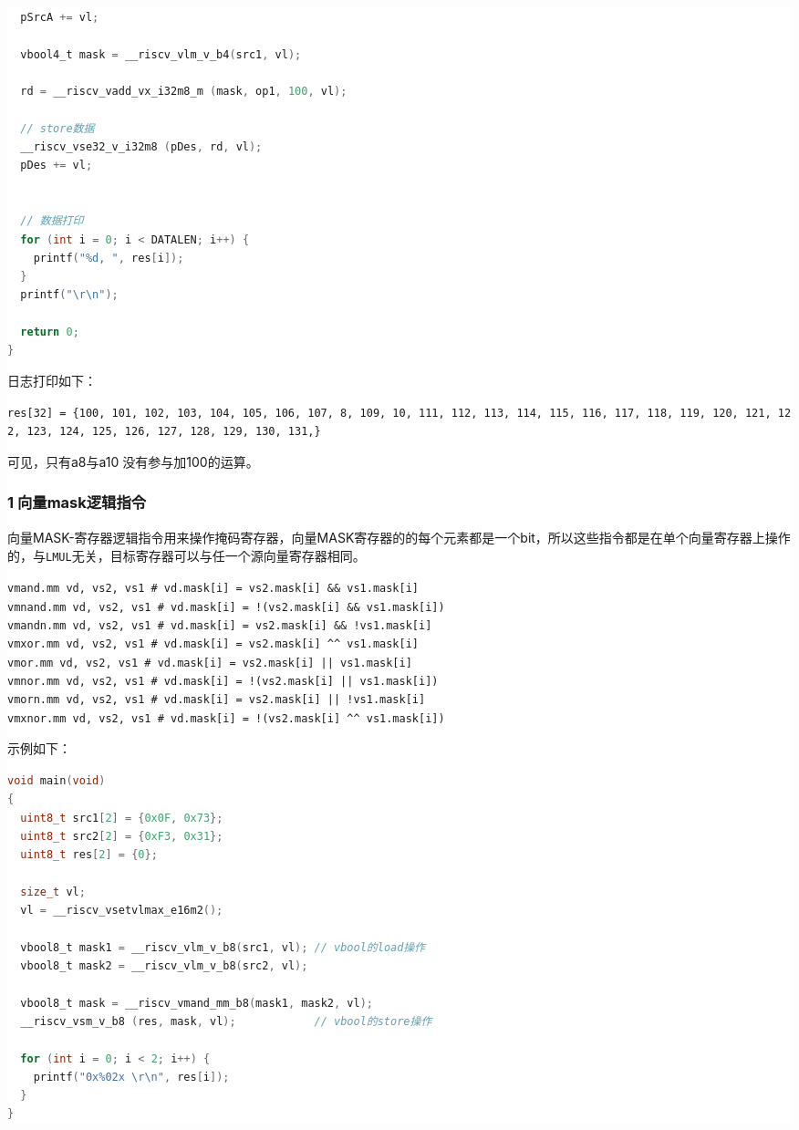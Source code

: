 ~~~c
  pSrcA += vl;

  vbool4_t mask = __riscv_vlm_v_b4(src1, vl);

  rd = __riscv_vadd_vx_i32m8_m (mask, op1, 100, vl);

  // store数据
  __riscv_vse32_v_i32m8 (pDes, rd, vl);
  pDes += vl;


  // 数据打印
  for (int i = 0; i < DATALEN; i++) {
    printf("%d, ", res[i]);
  }
  printf("\r\n");

  return 0;
}
~~~

日志打印如下：

~~~log
res[32] = {100, 101, 102, 103, 104, 105, 106, 107, 8, 109, 10, 111, 112, 113, 114, 115, 116, 117, 118, 119, 120, 121, 122, 123, 124, 125, 126, 127, 128, 129, 130, 131,}
~~~

可见，只有a8与a10 没有参与加100的运算。

### 1 向量mask逻辑指令

向量MASK-寄存器逻辑指令用来操作掩码寄存器，向量MASK寄存器的的每个元素都是一个bit，所以这些指令都是在单个向量寄存器上操作的，与`LMUL`无关，目标寄存器可以与任一个源向量寄存器相同。

~~~shell
vmand.mm vd, vs2, vs1 # vd.mask[i] = vs2.mask[i] && vs1.mask[i]
vmnand.mm vd, vs2, vs1 # vd.mask[i] = !(vs2.mask[i] && vs1.mask[i])
vmandn.mm vd, vs2, vs1 # vd.mask[i] = vs2.mask[i] && !vs1.mask[i]
vmxor.mm vd, vs2, vs1 # vd.mask[i] = vs2.mask[i] ^^ vs1.mask[i]
vmor.mm vd, vs2, vs1 # vd.mask[i] = vs2.mask[i] || vs1.mask[i]
vmnor.mm vd, vs2, vs1 # vd.mask[i] = !(vs2.mask[i] || vs1.mask[i])
vmorn.mm vd, vs2, vs1 # vd.mask[i] = vs2.mask[i] || !vs1.mask[i]
vmxnor.mm vd, vs2, vs1 # vd.mask[i] = !(vs2.mask[i] ^^ vs1.mask[i])
~~~

示例如下：

~~~c
void main(void)
{
  uint8_t src1[2] = {0x0F, 0x73};
  uint8_t src2[2] = {0xF3, 0x31};
  uint8_t res[2] = {0};

  size_t vl;
  vl = __riscv_vsetvlmax_e16m2();

  vbool8_t mask1 = __riscv_vlm_v_b8(src1, vl); // vbool的load操作
  vbool8_t mask2 = __riscv_vlm_v_b8(src2, vl);

  vbool8_t mask = __riscv_vmand_mm_b8(mask1, mask2, vl);
  __riscv_vsm_v_b8 (res, mask, vl);            // vbool的store操作

  for (int i = 0; i < 2; i++) {
    printf("0x%02x \r\n", res[i]);
  }
}
~~~